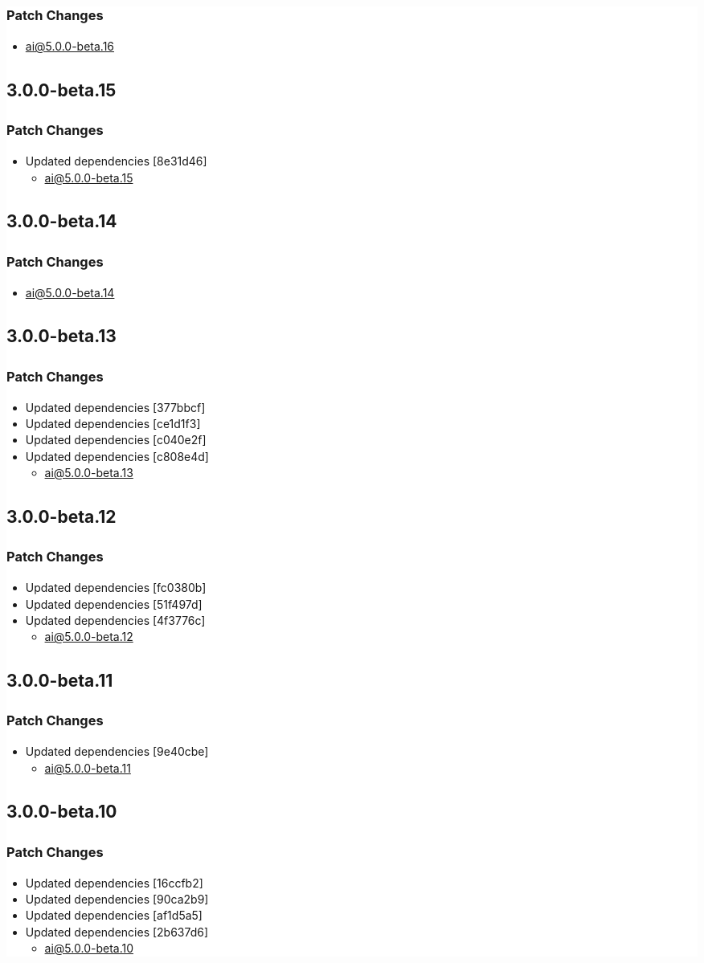 ### Patch Changes

- ai@5.0.0-beta.16

## 3.0.0-beta.15

### Patch Changes

- Updated dependencies [8e31d46]
  - ai@5.0.0-beta.15

## 3.0.0-beta.14

### Patch Changes

- ai@5.0.0-beta.14

## 3.0.0-beta.13

### Patch Changes

- Updated dependencies [377bbcf]
- Updated dependencies [ce1d1f3]
- Updated dependencies [c040e2f]
- Updated dependencies [c808e4d]
  - ai@5.0.0-beta.13

## 3.0.0-beta.12

### Patch Changes

- Updated dependencies [fc0380b]
- Updated dependencies [51f497d]
- Updated dependencies [4f3776c]
  - ai@5.0.0-beta.12

## 3.0.0-beta.11

### Patch Changes

- Updated dependencies [9e40cbe]
  - ai@5.0.0-beta.11

## 3.0.0-beta.10

### Patch Changes

- Updated dependencies [16ccfb2]
- Updated dependencies [90ca2b9]
- Updated dependencies [af1d5a5]
- Updated dependencies [2b637d6]
  - ai@5.0.0-beta.10
